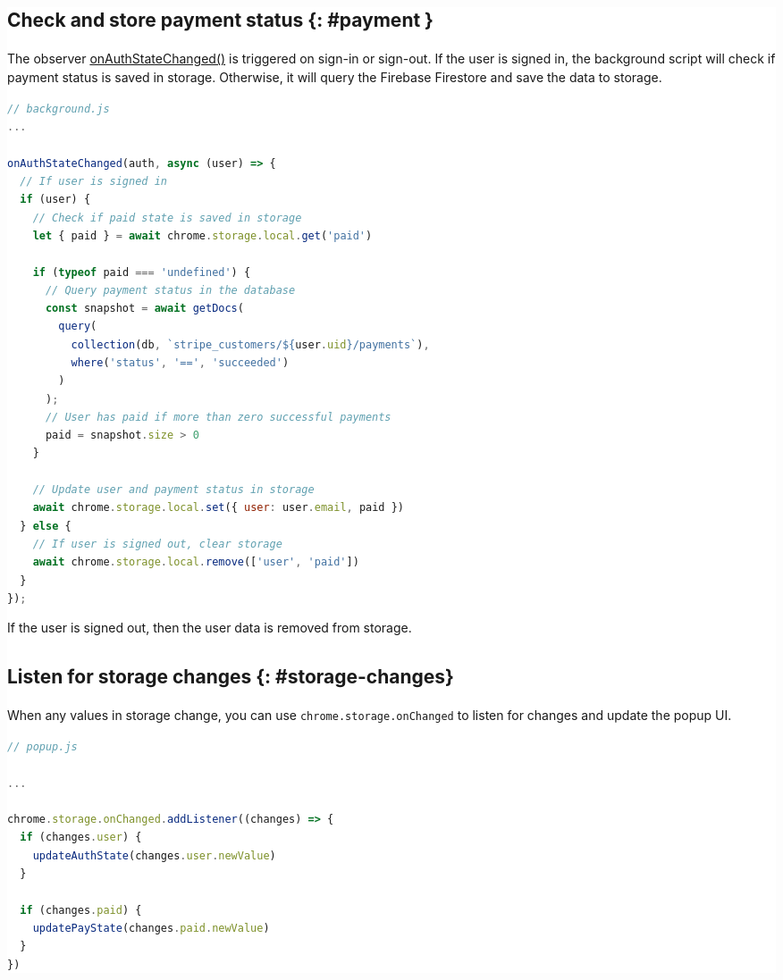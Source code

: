 ## Check and store payment status {: #payment }

The observer [onAuthStateChanged()][firebase-onauthstatechanged] is triggered on sign-in or
sign-out. If the user is signed in, the background script will check if payment status is saved in
storage. Otherwise, it will query the Firebase Firestore and save the data to storage. 
 
```js
// background.js
...

onAuthStateChanged(auth, async (user) => {
  // If user is signed in
  if (user) {
    // Check if paid state is saved in storage
    let { paid } = await chrome.storage.local.get('paid')
    
    if (typeof paid === 'undefined') {
      // Query payment status in the database
      const snapshot = await getDocs(
        query(
          collection(db, `stripe_customers/${user.uid}/payments`),
          where('status', '==', 'succeeded')
        )
      );
      // User has paid if more than zero successful payments    
      paid = snapshot.size > 0
    }

    // Update user and payment status in storage
    await chrome.storage.local.set({ user: user.email, paid })
  } else {
    // If user is signed out, clear storage
    await chrome.storage.local.remove(['user', 'paid'])
  }
});

```

If the user is signed out, then the user data is removed from storage.

## Listen for storage changes {: #storage-changes} 

When any values in storage change, you can use `chrome.storage.onChanged` to listen for changes and
update the popup UI.

```js
// popup.js

...

chrome.storage.onChanged.addListener((changes) => {
  if (changes.user) {
    updateAuthState(changes.user.newValue)
  }

  if (changes.paid) {
    updatePayState(changes.paid.newValue)
  }
})
```


[api-storage]: /docs/extensions/reference/storage/
[codelab-stripe-firebase-extension]: https://firebase.google.com/codelabs/stripe-firebase-extensions#0
[developer-chrome-github]: https://github.com/GoogleChrome/developer.chrome.com
[docs-externally-connectable]: /docs/extensions/mv3/manifest/externally_connectable/
[docs-messages]: /docs/extensions/mv3/messaging/
[esm-firebase-app]: https://www.gstatic.com/firebasejs/9.6.7/firebase-app.js
[esm-firebase-auth]: https://www.gstatic.com/firebasejs/9.6.7/firebase-auth.js
[esm-firebase-firestore]: https://www.gstatic.com/firebasejs/9.6.7/firebase-firestore.js
[firebase-auth-chrome-extension]: https://firebase.google.com/docs/auth/web/google-signin#authenticate_with_firebase_in_a_chrome_extension
[firebase-auth-email-password]: https://firebase.google.com/docs/reference/js/v8/firebase.auth.Auth#signinwithemailandpassword
[firebase-auth-signout]: https://firebase.google.com/docs/reference/js/auth#signout
[firebase-cli]: https://github.com/firebase/firebase-tools#node-package
[firebase-console]: https://console.firebase.google.com/
[firebase-email-password]: https://firebase.google.com/docs/auth/web/password-auth
[firebase-onauthstatechanged]: https://firebase.google.com/docs/reference/js/v8/firebase.auth.Auth#onauthstatechanged
[firebase-stripe-github-webapp]: https://github.com/firebase/functions-samples/tree/main/stripe
[firebase-stripe-web-app]: https://cloud-functions-stripe-sample.web.app/
[firebase-ui]: https://firebase.google.com/docs/auth/web/firebaseui
[load-locally]: /docs/extensions/mv3/getstarted/#unpacked
[payments-firebase-usecase]: https://firebase.google.com/docs/use-cases/payments
[section-add-stripe-keys]: #add-your-stripe-test-api-keys
[stripe-api-keys]: https://dashboard.stripe.com/account/apikeys
[stripe-dashboard]: https://dashboard.stripe.com/register  
[stripe-get-started]: https://support.stripe.com/questions/getting-started-with-stripe-create-or-connect-an-account
[stripe-test-card]: https://stripe.com/docs/testing#cards